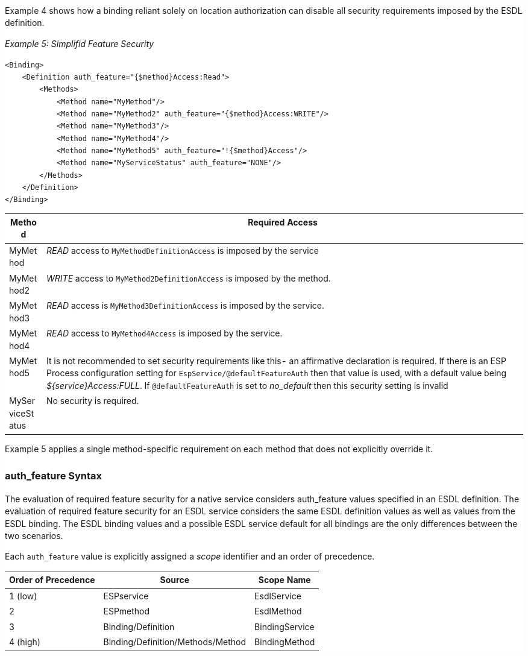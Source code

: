 Example 4 shows how a binding reliant solely on location authorization can disable all security requirements imposed by the ESDL definition.

*Example 5: Simplifid Feature Security*

    <Binding>
        <Definition auth_feature="{$method}Access:Read">
            <Methods>
                <Method name="MyMethod"/>
                <Method name="MyMethod2" auth_feature="{$method}Access:WRITE"/>
                <Method name="MyMethod3"/>
                <Method name="MyMethod4"/>
                <Method name="MyMethod5" auth_feature="!{$method}Access"/>
                <Method name="MyServiceStatus" auth_feature="NONE"/>
            </Methods>
        </Definition>
    </Binding>

| Method | Required Access |
| ------ | -------------- |
| MyMethod | *READ* access to `MyMethodDefinitionAccess` is imposed by the service |
| MyMethod2 | *WRITE* access to `MyMethod2DefinitionAccess` is imposed by the method. |
| MyMethod3 | *READ* access is `MyMethod3DefinitionAccess` is imposed by the service. |
| MyMethod4 | *READ* access to `MyMethod4Access` is imposed by the service. |
| MyMethod5 | It is not recommended to set security requirements like this- an affirmative declaration is required. If there is an ESP Process configuration setting for `EspService/@defaultFeatureAuth` then that value is used, with a default value being *${service}Access:FULL*. If `@defaultFeatureAuth` is set to *no_default* then this security setting is invalid |
| MyServiceStatus | No security is required. |

Example 5 applies a single method-specific requirement on each method that does not explicitly override it.

### auth_feature Syntax

The evaluation of required feature security for a native service considers auth_feature values specified in an ESDL definition. The evaluation of required feature security for an ESDL service considers the same ESDL definition values as well as values from the ESDL binding. The ESDL binding values and a possible ESDL service default for all bindings are the only differences between the two scenarios.

Each `auth_feature` value is explicitly assigned a *scope* identifier and an order of precedence.

| Order of Precedence | Source | Scope Name |
| - | - | - |
| 1 (low) | ESPservice | EsdlService |
| 2 | ESPmethod | EsdlMethod |
| 3 | Binding/Definition | BindingService |
| 4 (high) | Binding/Definition/Methods/Method | BindingMethod |
